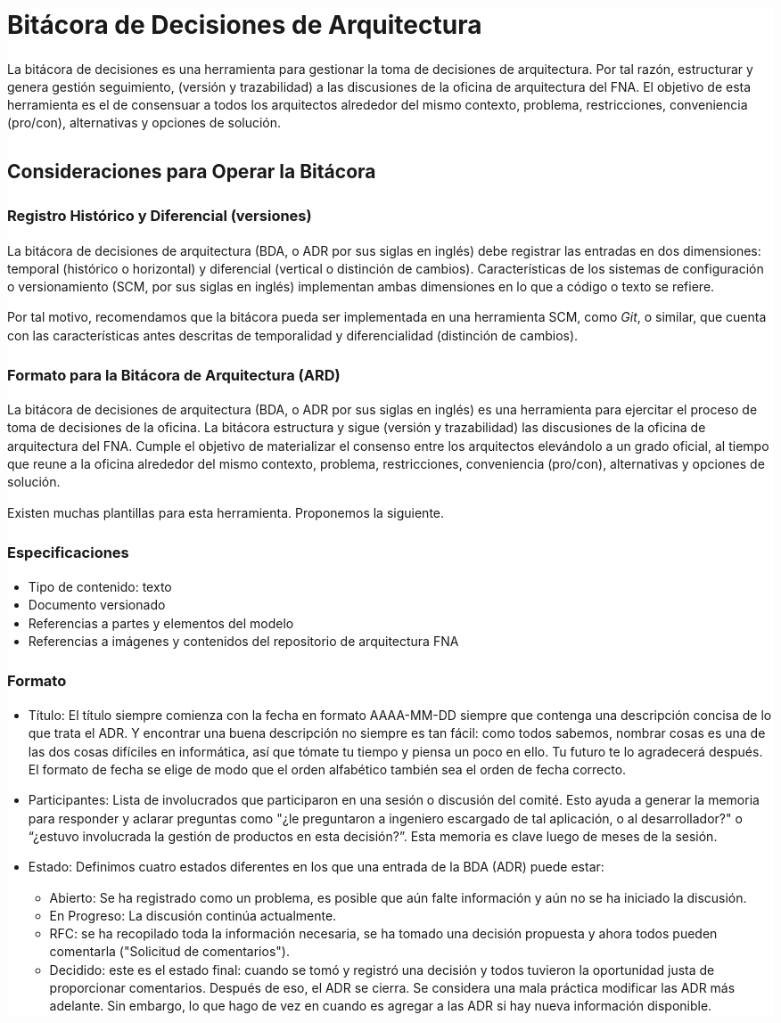 # Bitácora de Decisiones de Arquitectura
La bitácora de decisiones es una herramienta para gestionar la toma de decisiones de arquitectura. Por tal razón, estructurar y genera gestión seguimiento, (versión y trazabilidad) a las discusiones de la oficina de arquitectura del FNA. El objetivo de esta herramienta es el de consensuar a todos los arquitectos alrededor del mismo contexto, problema, restricciones, conveniencia (pro/con), alternativas y opciones de solución.

## Consideraciones para Operar la Bitácora
### Registro Histórico y Diferencial (versiones)
La bitácora de decisiones de arquitectura (BDA, o ADR por sus siglas en inglés) debe registrar las entradas en dos dimensiones: temporal (histórico o horizontal) y diferencial (vertical o distinción de cambios). Características de los sistemas de configuración o versionamiento (SCM, por sus siglas en inglés) implementan ambas dimensiones en lo que a código o texto se refiere. 

Por tal motivo, recomendamos que la bitácora pueda ser implementada en una herramienta SCM, como _Git_, o similar, que cuenta con las características antes descritas de temporalidad y diferencialidad (distinción de cambios).

### Formato para la Bitácora de Arquitectura (ARD)
La bitácora de decisiones de arquitectura (BDA, o ADR por sus siglas en inglés) es una herramienta para ejercitar el proceso de toma de decisiones de la oficina. La bitácora estructura y sigue (versión y trazabilidad) las discusiones de la oficina de arquitectura del FNA. Cumple el objetivo de materializar el consenso entre los arquitectos elevándolo a un grado oficial, al tiempo que reune a la oficina alrededor del mismo contexto, problema, restricciones, conveniencia (pro/con), alternativas y opciones de solución.

Existen muchas plantillas para esta herramienta. Proponemos la siguiente.

### Especificaciones
* Tipo de contenido: texto
* Documento versionado
* Referencias a partes y elementos del modelo
* Referencias a imágenes y contenidos del repositorio de arquitectura FNA

### Formato
* Título: El título siempre comienza con la fecha en formato AAAA-MM-DD siempre que contenga una descripción concisa de lo que trata el ADR. Y encontrar una buena descripción no siempre es tan fácil: como todos sabemos, nombrar cosas es una de las dos cosas difíciles en informática, así que tómate tu tiempo y piensa un poco en ello. Tu futuro te lo agradecerá después. El formato de fecha se elige de modo que el orden alfabético también sea el orden de fecha correcto.

* Participantes: Lista de involucrados que participaron en una sesión o discusión del comité. Esto ayuda a generar la memoria para responder y aclarar preguntas como "¿le preguntaron a ingeniero escargado de tal aplicación, o al desarrollador?" o “¿estuvo involucrada la gestión de productos en esta decisión?”. Esta memoria es clave luego de meses de la sesión.

* Estado: Definimos cuatro estados diferentes en los que una entrada de la BDA (ADR) puede estar:
  - Abierto: Se ha registrado como un problema, es posible que aún falte información y aún no se ha iniciado la discusión.
  - En Progreso: La discusión continúa actualmente.
  - RFC: se ha recopilado toda la información necesaria, se ha tomado una decisión propuesta y ahora todos pueden comentarla ("Solicitud de comentarios").
  - Decidido: este es el estado final: cuando se tomó y registró una decisión y todos tuvieron la oportunidad justa de proporcionar comentarios. Después de eso, el ADR se cierra. Se considera una mala práctica modificar las ADR más adelante. Sin embargo, lo que hago de vez en cuando es agregar a las ADR si hay nueva información disponible.
